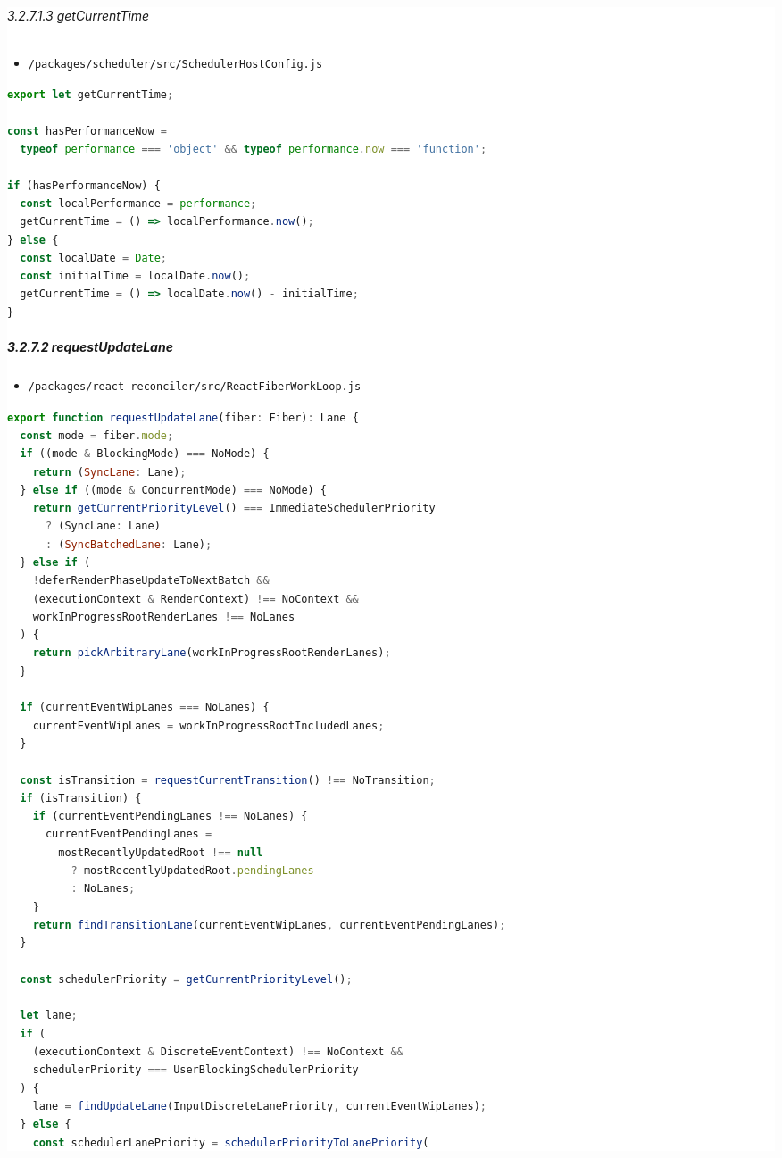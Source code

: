 ###### 3.2.7.1.3 getCurrentTime

- `/packages/scheduler/src/SchedulerHostConfig.js`

```js
export let getCurrentTime;

const hasPerformanceNow =
  typeof performance === 'object' && typeof performance.now === 'function';

if (hasPerformanceNow) {
  const localPerformance = performance;
  getCurrentTime = () => localPerformance.now();
} else {
  const localDate = Date;
  const initialTime = localDate.now();
  getCurrentTime = () => localDate.now() - initialTime;
}
```

##### 3.2.7.2 requestUpdateLane

- `/packages/react-reconciler/src/ReactFiberWorkLoop.js`

```js
export function requestUpdateLane(fiber: Fiber): Lane {
  const mode = fiber.mode;
  if ((mode & BlockingMode) === NoMode) {
    return (SyncLane: Lane);
  } else if ((mode & ConcurrentMode) === NoMode) {
    return getCurrentPriorityLevel() === ImmediateSchedulerPriority
      ? (SyncLane: Lane)
      : (SyncBatchedLane: Lane);
  } else if (
    !deferRenderPhaseUpdateToNextBatch &&
    (executionContext & RenderContext) !== NoContext &&
    workInProgressRootRenderLanes !== NoLanes
  ) {
    return pickArbitraryLane(workInProgressRootRenderLanes);
  }

  if (currentEventWipLanes === NoLanes) {
    currentEventWipLanes = workInProgressRootIncludedLanes;
  }

  const isTransition = requestCurrentTransition() !== NoTransition;
  if (isTransition) {
    if (currentEventPendingLanes !== NoLanes) {
      currentEventPendingLanes =
        mostRecentlyUpdatedRoot !== null
          ? mostRecentlyUpdatedRoot.pendingLanes
          : NoLanes;
    }
    return findTransitionLane(currentEventWipLanes, currentEventPendingLanes);
  }

  const schedulerPriority = getCurrentPriorityLevel();

  let lane;
  if (
    (executionContext & DiscreteEventContext) !== NoContext &&
    schedulerPriority === UserBlockingSchedulerPriority
  ) {
    lane = findUpdateLane(InputDiscreteLanePriority, currentEventWipLanes);
  } else {
    const schedulerLanePriority = schedulerPriorityToLanePriority(
```